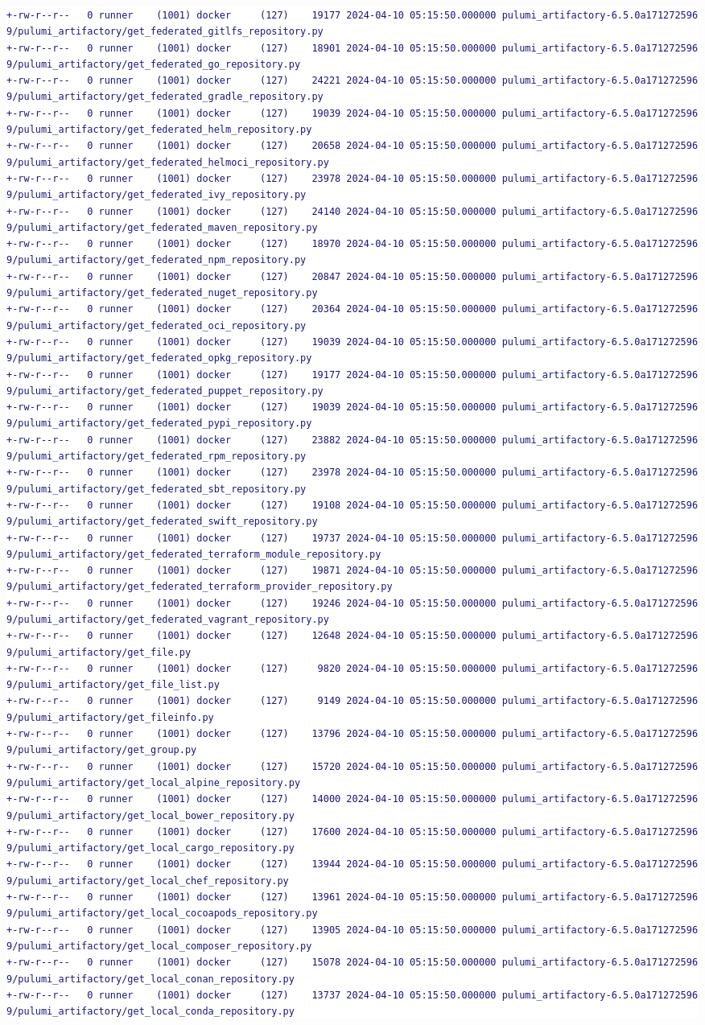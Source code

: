```diff
+-rw-r--r--   0 runner    (1001) docker     (127)    19177 2024-04-10 05:15:50.000000 pulumi_artifactory-6.5.0a1712725969/pulumi_artifactory/get_federated_gitlfs_repository.py
+-rw-r--r--   0 runner    (1001) docker     (127)    18901 2024-04-10 05:15:50.000000 pulumi_artifactory-6.5.0a1712725969/pulumi_artifactory/get_federated_go_repository.py
+-rw-r--r--   0 runner    (1001) docker     (127)    24221 2024-04-10 05:15:50.000000 pulumi_artifactory-6.5.0a1712725969/pulumi_artifactory/get_federated_gradle_repository.py
+-rw-r--r--   0 runner    (1001) docker     (127)    19039 2024-04-10 05:15:50.000000 pulumi_artifactory-6.5.0a1712725969/pulumi_artifactory/get_federated_helm_repository.py
+-rw-r--r--   0 runner    (1001) docker     (127)    20658 2024-04-10 05:15:50.000000 pulumi_artifactory-6.5.0a1712725969/pulumi_artifactory/get_federated_helmoci_repository.py
+-rw-r--r--   0 runner    (1001) docker     (127)    23978 2024-04-10 05:15:50.000000 pulumi_artifactory-6.5.0a1712725969/pulumi_artifactory/get_federated_ivy_repository.py
+-rw-r--r--   0 runner    (1001) docker     (127)    24140 2024-04-10 05:15:50.000000 pulumi_artifactory-6.5.0a1712725969/pulumi_artifactory/get_federated_maven_repository.py
+-rw-r--r--   0 runner    (1001) docker     (127)    18970 2024-04-10 05:15:50.000000 pulumi_artifactory-6.5.0a1712725969/pulumi_artifactory/get_federated_npm_repository.py
+-rw-r--r--   0 runner    (1001) docker     (127)    20847 2024-04-10 05:15:50.000000 pulumi_artifactory-6.5.0a1712725969/pulumi_artifactory/get_federated_nuget_repository.py
+-rw-r--r--   0 runner    (1001) docker     (127)    20364 2024-04-10 05:15:50.000000 pulumi_artifactory-6.5.0a1712725969/pulumi_artifactory/get_federated_oci_repository.py
+-rw-r--r--   0 runner    (1001) docker     (127)    19039 2024-04-10 05:15:50.000000 pulumi_artifactory-6.5.0a1712725969/pulumi_artifactory/get_federated_opkg_repository.py
+-rw-r--r--   0 runner    (1001) docker     (127)    19177 2024-04-10 05:15:50.000000 pulumi_artifactory-6.5.0a1712725969/pulumi_artifactory/get_federated_puppet_repository.py
+-rw-r--r--   0 runner    (1001) docker     (127)    19039 2024-04-10 05:15:50.000000 pulumi_artifactory-6.5.0a1712725969/pulumi_artifactory/get_federated_pypi_repository.py
+-rw-r--r--   0 runner    (1001) docker     (127)    23882 2024-04-10 05:15:50.000000 pulumi_artifactory-6.5.0a1712725969/pulumi_artifactory/get_federated_rpm_repository.py
+-rw-r--r--   0 runner    (1001) docker     (127)    23978 2024-04-10 05:15:50.000000 pulumi_artifactory-6.5.0a1712725969/pulumi_artifactory/get_federated_sbt_repository.py
+-rw-r--r--   0 runner    (1001) docker     (127)    19108 2024-04-10 05:15:50.000000 pulumi_artifactory-6.5.0a1712725969/pulumi_artifactory/get_federated_swift_repository.py
+-rw-r--r--   0 runner    (1001) docker     (127)    19737 2024-04-10 05:15:50.000000 pulumi_artifactory-6.5.0a1712725969/pulumi_artifactory/get_federated_terraform_module_repository.py
+-rw-r--r--   0 runner    (1001) docker     (127)    19871 2024-04-10 05:15:50.000000 pulumi_artifactory-6.5.0a1712725969/pulumi_artifactory/get_federated_terraform_provider_repository.py
+-rw-r--r--   0 runner    (1001) docker     (127)    19246 2024-04-10 05:15:50.000000 pulumi_artifactory-6.5.0a1712725969/pulumi_artifactory/get_federated_vagrant_repository.py
+-rw-r--r--   0 runner    (1001) docker     (127)    12648 2024-04-10 05:15:50.000000 pulumi_artifactory-6.5.0a1712725969/pulumi_artifactory/get_file.py
+-rw-r--r--   0 runner    (1001) docker     (127)     9820 2024-04-10 05:15:50.000000 pulumi_artifactory-6.5.0a1712725969/pulumi_artifactory/get_file_list.py
+-rw-r--r--   0 runner    (1001) docker     (127)     9149 2024-04-10 05:15:50.000000 pulumi_artifactory-6.5.0a1712725969/pulumi_artifactory/get_fileinfo.py
+-rw-r--r--   0 runner    (1001) docker     (127)    13796 2024-04-10 05:15:50.000000 pulumi_artifactory-6.5.0a1712725969/pulumi_artifactory/get_group.py
+-rw-r--r--   0 runner    (1001) docker     (127)    15720 2024-04-10 05:15:50.000000 pulumi_artifactory-6.5.0a1712725969/pulumi_artifactory/get_local_alpine_repository.py
+-rw-r--r--   0 runner    (1001) docker     (127)    14000 2024-04-10 05:15:50.000000 pulumi_artifactory-6.5.0a1712725969/pulumi_artifactory/get_local_bower_repository.py
+-rw-r--r--   0 runner    (1001) docker     (127)    17600 2024-04-10 05:15:50.000000 pulumi_artifactory-6.5.0a1712725969/pulumi_artifactory/get_local_cargo_repository.py
+-rw-r--r--   0 runner    (1001) docker     (127)    13944 2024-04-10 05:15:50.000000 pulumi_artifactory-6.5.0a1712725969/pulumi_artifactory/get_local_chef_repository.py
+-rw-r--r--   0 runner    (1001) docker     (127)    13961 2024-04-10 05:15:50.000000 pulumi_artifactory-6.5.0a1712725969/pulumi_artifactory/get_local_cocoapods_repository.py
+-rw-r--r--   0 runner    (1001) docker     (127)    13905 2024-04-10 05:15:50.000000 pulumi_artifactory-6.5.0a1712725969/pulumi_artifactory/get_local_composer_repository.py
+-rw-r--r--   0 runner    (1001) docker     (127)    15078 2024-04-10 05:15:50.000000 pulumi_artifactory-6.5.0a1712725969/pulumi_artifactory/get_local_conan_repository.py
+-rw-r--r--   0 runner    (1001) docker     (127)    13737 2024-04-10 05:15:50.000000 pulumi_artifactory-6.5.0a1712725969/pulumi_artifactory/get_local_conda_repository.py
```